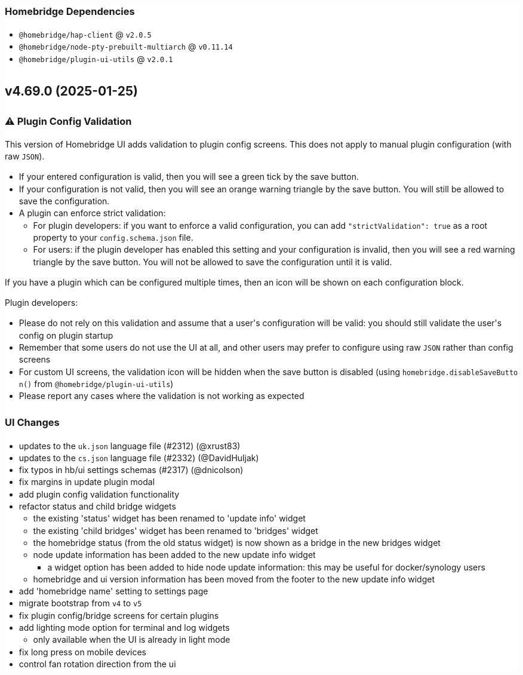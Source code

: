### Homebridge Dependencies

- `@homebridge/hap-client` @ `v2.0.5`
- `@homebridge/node-pty-prebuilt-multiarch` @ `v0.11.14`
- `@homebridge/plugin-ui-utils` @ `v2.0.1`

## v4.69.0 (2025-01-25)

### ⚠️ Plugin Config Validation

This version of Homebridge UI adds validation to plugin config screens. This does not apply to manual plugin configuration (with raw `JSON`).

- If your entered configuration is valid, then you will see a green tick by the save button.
- If your configuration is not valid, then you will see an orange warning triangle by the save button. You will still be allowed to save the configuration.
- A plugin can enforce strict validation:
  - For plugin developers: if you want to enforce a valid configuration, you can add `"strictValidation": true` as a root property to your `config.schema.json` file.
  - For users: if the plugin developer has enabled this setting and your configuration is invalid, then you will see a red warning triangle by the save button. You will not be allowed to save the configuration until it is valid.

If you have a plugin which can be configured multiple times, then an icon will be shown on each configuration block.

Plugin developers:

- Please do not rely on this validation and assume that a user's configuration will be valid: you should still validate the user's config on plugin startup
- Remember that some users do not use the UI at all, and other users may prefer to configure using raw `JSON` rather than config screens
- For custom UI screens, the validation icon will be hidden when the save button is disabled (using `homebridge.disableSaveButton()` from `@homebridge/plugin-ui-utils`)
- Please report any cases where the validation is not working as expected

### UI Changes

- updates to the `uk.json` language file (#2312) (@xrust83)
- updates to the `cs.json` language file (#2332) (@DavidHuljak)
- fix typos in hb/ui settings schemas (#2317) (@dnicolson)
- fix margins in update plugin modal
- add plugin config validation functionality
- refactor status and child bridge widgets
  - the existing 'status' widget has been renamed to 'update info' widget
  - the existing 'child bridges' widget has been renamed to 'bridges' widget
  - the homebridge status (from the old status widget) is now shown as a bridge in the new bridges widget
  - node update information has been added to the new update info widget
    - a widget option has been added to hide node update information: this may be useful for docker/synology users
  - homebridge and ui version information has been moved from the footer to the new update info widget
- add 'homebridge name' setting to settings page
- migrate bootstrap from `v4` to `v5`
- fix plugin config/bridge screens for certain plugins
- add lighting mode option for terminal and log widgets
  - only available when the UI is already in light mode
- fix long press on mobile devices
- control fan rotation direction from the ui
